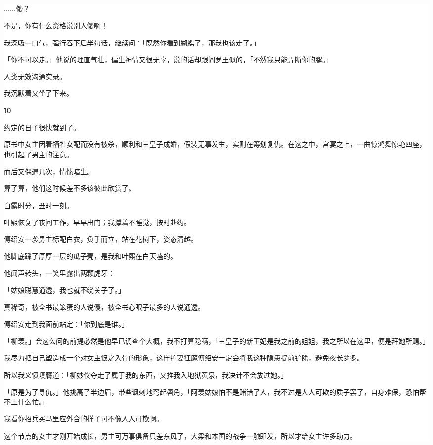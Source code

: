 ……傻？


不是，你有什么资格说别人傻啊！


我深吸一口气，强行吞下后半句话，继续问：「既然你看到蝴蝶了，那我也该走了。」


「你不可以走。」他说的理直气壮，偏生神情又很无辜，说的话却跟阎罗王似的，「不然我只能弄断你的腿。」


人类无效沟通实录。


我沉默着又坐了下来。


10


约定的日子很快就到了。


原书中女主因着牺牲女配而没有被杀，顺利和三皇子成婚，假装无事发生，实则在筹划复仇。在这之中，宫宴之上，一曲惊鸿舞惊艳四座，也引起了男主的注意。


而后又偶遇几次，情愫暗生。


算了算，他们这时候差不多该彼此欣赏了。


白露时分，丑时一刻。


叶熙恢复了夜间工作，早早出门；我撑着不睡觉，按时赴约。


傅绍安一袭男主标配白衣，负手而立，站在花树下，姿态清越。


他脚底踩了厚厚一层的瓜子壳，是我和叶熙在白天嗑的。


他闻声转头，一笑里露出两颗虎牙：


「姑娘聪慧通透，我也就不绕关子了。」


真稀奇，被全书最笨蛋的人说傻，被全书心眼子最多的人说通透。


傅绍安走到我面前站定：「你到底是谁。」


「柳羡。」会这么问的前提必然是他早已调查个大概，我不打算隐瞒，「三皇子的新王妃是我之前的姐姐，我之所以在这里，便是拜她所赐。」


我尽力把自己塑造成一个对女主恨之入骨的形象，这样护妻狂魔傅绍安一定会将我这种隐患提前铲除，避免夜长梦多。


所以我义愤填膺道：「柳妙仪夺走了属于我的东西，又推我入地狱黄泉，我决计不会放过她。」


「原是为了寻仇。」他挑高了半边眉，带些讽刺地弯起唇角，「阿羡姑娘怕不是赌错了人，我不过是人人可欺的质子罢了，自身难保，恐怕帮不上什么忙。」


我看你招兵买马里应外合的样子可不像人人可欺啊。


这个节点的女主才刚开始成长，男主可万事俱备只差东风了，大梁和本国的战争一触即发，所以才给女主许多助力。
